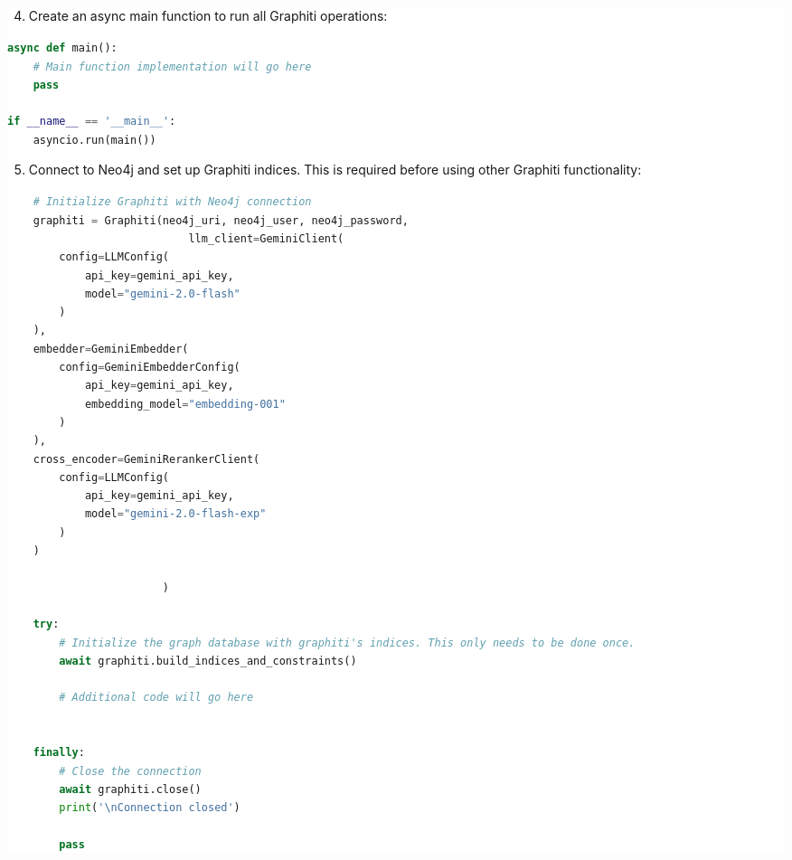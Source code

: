 
4. Create an async main function to run all Graphiti operations:

```python
async def main():
    # Main function implementation will go here
    pass

if __name__ == '__main__':
    asyncio.run(main())

```

5. Connect to Neo4j and set up Graphiti indices. This is required before using other Graphiti functionality:

```python
    # Initialize Graphiti with Neo4j connection
    graphiti = Graphiti(neo4j_uri, neo4j_user, neo4j_password,
                            llm_client=GeminiClient(
        config=LLMConfig(
            api_key=gemini_api_key,
            model="gemini-2.0-flash"
        )
    ),
    embedder=GeminiEmbedder(
        config=GeminiEmbedderConfig(
            api_key=gemini_api_key,
            embedding_model="embedding-001"
        )
    ),
    cross_encoder=GeminiRerankerClient(
        config=LLMConfig(
            api_key=gemini_api_key,
            model="gemini-2.0-flash-exp"
        )
    )

                        )

    try:
        # Initialize the graph database with graphiti's indices. This only needs to be done once.
        await graphiti.build_indices_and_constraints()
        
        # Additional code will go here

        
    finally:
        # Close the connection
        await graphiti.close()
        print('\nConnection closed')

        pass

```
